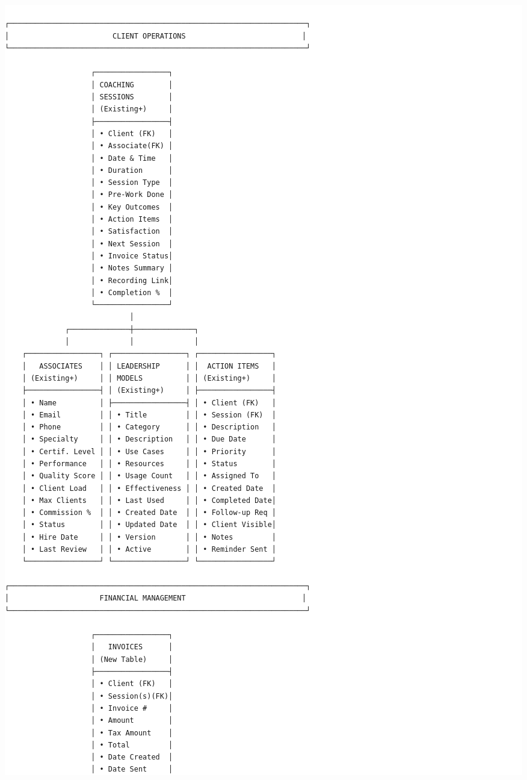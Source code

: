 ```

┌─────────────────────────────────────────────────────────────────────┐
│                        CLIENT OPERATIONS                           │
└─────────────────────────────────────────────────────────────────────┘

                    ┌─────────────────┐
                    │ COACHING        │
                    │ SESSIONS        │
                    │ (Existing+)     │
                    ├─────────────────┤
                    │ • Client (FK)   │
                    │ • Associate(FK) │
                    │ • Date & Time   │
                    │ • Duration      │
                    │ • Session Type  │
                    │ • Pre-Work Done │
                    │ • Key Outcomes  │
                    │ • Action Items  │
                    │ • Satisfaction  │
                    │ • Next Session  │
                    │ • Invoice Status│
                    │ • Notes Summary │
                    │ • Recording Link│
                    │ • Completion %  │
                    └─────────────────┘
                             │
              ┌──────────────┼──────────────┐
              │              │              │
    ┌─────────────────┐ ┌─────────────────┐ ┌─────────────────┐
    │   ASSOCIATES    │ │ LEADERSHIP      │ │  ACTION ITEMS   │
    │ (Existing+)     │ │ MODELS          │ │ (Existing+)     │
    ├─────────────────┤ │ (Existing+)     │ ├─────────────────┤
    │ • Name          │ ├─────────────────┤ │ • Client (FK)   │
    │ • Email         │ │ • Title         │ │ • Session (FK)  │
    │ • Phone         │ │ • Category      │ │ • Description   │
    │ • Specialty     │ │ • Description   │ │ • Due Date      │
    │ • Certif. Level │ │ • Use Cases     │ │ • Priority      │
    │ • Performance   │ │ • Resources     │ │ • Status        │
    │ • Quality Score │ │ • Usage Count   │ │ • Assigned To   │
    │ • Client Load   │ │ • Effectiveness │ │ • Created Date  │
    │ • Max Clients   │ │ • Last Used     │ │ • Completed Date│
    │ • Commission %  │ │ • Created Date  │ │ • Follow-up Req │
    │ • Status        │ │ • Updated Date  │ │ • Client Visible│
    │ • Hire Date     │ │ • Version       │ │ • Notes         │
    │ • Last Review   │ │ • Active        │ │ • Reminder Sent │
    └─────────────────┘ └─────────────────┘ └─────────────────┘

┌─────────────────────────────────────────────────────────────────────┐
│                     FINANCIAL MANAGEMENT                           │
└─────────────────────────────────────────────────────────────────────┘

                    ┌─────────────────┐
                    │   INVOICES      │
                    │ (New Table)     │
                    ├─────────────────┤
                    │ • Client (FK)   │
                    │ • Session(s)(FK)│
                    │ • Invoice #     │
                    │ • Amount        │
                    │ • Tax Amount    │
                    │ • Total         │
                    │ • Date Created  │
                    │ • Date Sent     │
```